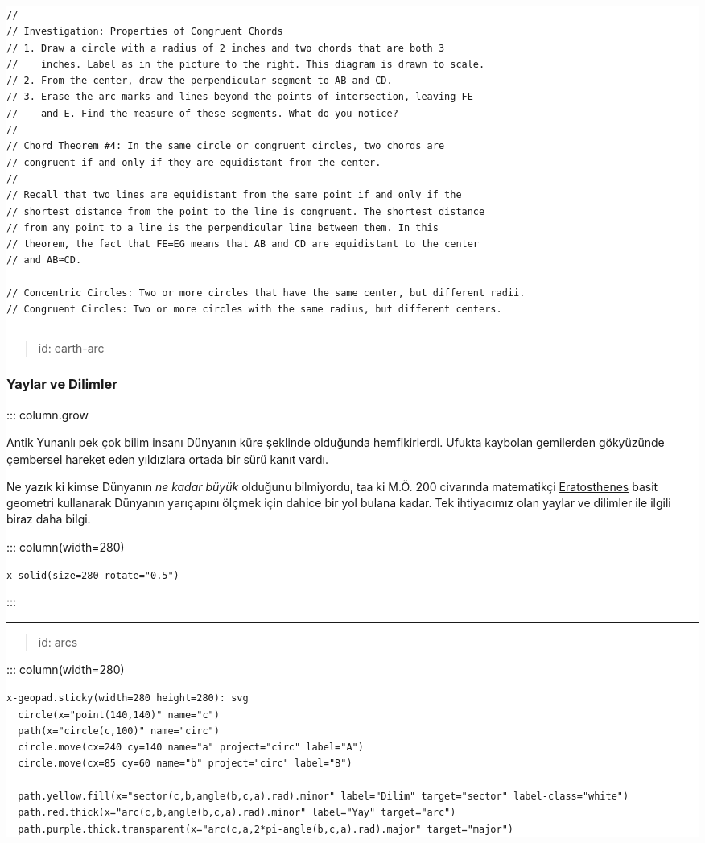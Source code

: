     // 
    // Investigation: Properties of Congruent Chords
    // 1. Draw a circle with a radius of 2 inches and two chords that are both 3
    //    inches. Label as in the picture to the right. This diagram is drawn to scale. 
    // 2. From the center, draw the perpendicular segment to AB and CD.
    // 3. Erase the arc marks and lines beyond the points of intersection, leaving FE
    //    and E. Find the measure of these segments. What do you notice? 
    // 
    // Chord Theorem #4: In the same circle or congruent circles, two chords are
    // congruent if and only if they are equidistant from the center.
    // 
    // Recall that two lines are equidistant from the same point if and only if the
    // shortest distance from the point to the line is congruent. The shortest distance
    // from any point to a line is the perpendicular line between them. In this
    // theorem, the fact that FE=EG means that AB and CD are equidistant to the center
    // and AB≅CD.

    // Concentric Circles: Two or more circles that have the same center, but different radii.
    // Congruent Circles: Two or more circles with the same radius, but different centers.

---
> id: earth-arc

### Yaylar ve Dilimler

::: column.grow

Antik Yunanlı pek çok bilim insanı Dünyanın küre şeklinde olduğunda hemfikirlerdi. Ufukta kaybolan gemilerden gökyüzünde çembersel hareket eden yıldızlara ortada bir sürü kanıt vardı. 

Ne yazık ki kimse Dünyanın _ne kadar büyük_ olduğunu bilmiyordu, taa ki M.Ö. 200 civarında matematikçi [Eratosthenes](bio:eratosthenes) basit geometri kullanarak Dünyanın yarıçapını ölçmek için dahice bir yol bulana kadar. Tek ihtiyacımız olan yaylar ve dilimler ile ilgili biraz daha bilgi.

::: column(width=280)

    x-solid(size=280 rotate="0.5")

:::

---
> id: arcs

::: column(width=280)

    x-geopad.sticky(width=280 height=280): svg
      circle(x="point(140,140)" name="c")
      path(x="circle(c,100)" name="circ")
      circle.move(cx=240 cy=140 name="a" project="circ" label="A")
      circle.move(cx=85 cy=60 name="b" project="circ" label="B")
      
      path.yellow.fill(x="sector(c,b,angle(b,c,a).rad).minor" label="Dilim" target="sector" label-class="white")
      path.red.thick(x="arc(c,b,angle(b,c,a).rad).minor" label="Yay" target="arc")
      path.purple.thick.transparent(x="arc(c,a,2*pi-angle(b,c,a).rad).major" target="major")
